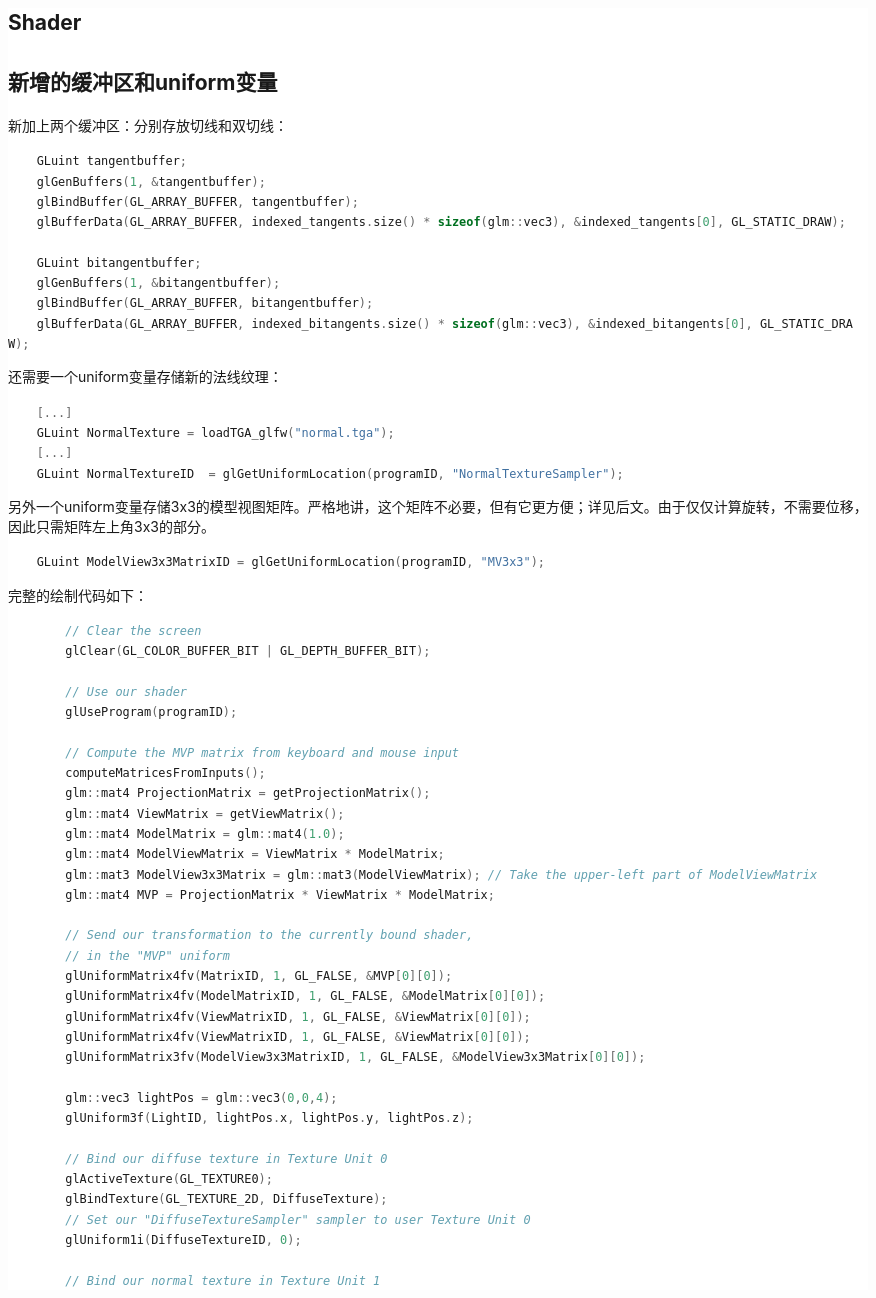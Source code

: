 Shader
---
新增的缓冲区和uniform变量
---
新加上两个缓冲区：分别存放切线和双切线：
```cpp
    GLuint tangentbuffer;
    glGenBuffers(1, &tangentbuffer);
    glBindBuffer(GL_ARRAY_BUFFER, tangentbuffer);
    glBufferData(GL_ARRAY_BUFFER, indexed_tangents.size() * sizeof(glm::vec3), &indexed_tangents[0], GL_STATIC_DRAW);

    GLuint bitangentbuffer;
    glGenBuffers(1, &bitangentbuffer);
    glBindBuffer(GL_ARRAY_BUFFER, bitangentbuffer);
    glBufferData(GL_ARRAY_BUFFER, indexed_bitangents.size() * sizeof(glm::vec3), &indexed_bitangents[0], GL_STATIC_DRAW);
```
还需要一个uniform变量存储新的法线纹理：
```cpp
    [...]
    GLuint NormalTexture = loadTGA_glfw("normal.tga");
    [...]
    GLuint NormalTextureID  = glGetUniformLocation(programID, "NormalTextureSampler");
```
另外一个uniform变量存储3x3的模型视图矩阵。严格地讲，这个矩阵不必要，但有它更方便；详见后文。由于仅仅计算旋转，不需要位移，因此只需矩阵左上角3x3的部分。
```cpp
    GLuint ModelView3x3MatrixID = glGetUniformLocation(programID, "MV3x3");
```
完整的绘制代码如下：
```cpp
        // Clear the screen
        glClear(GL_COLOR_BUFFER_BIT | GL_DEPTH_BUFFER_BIT);

        // Use our shader
        glUseProgram(programID);

        // Compute the MVP matrix from keyboard and mouse input
        computeMatricesFromInputs();
        glm::mat4 ProjectionMatrix = getProjectionMatrix();
        glm::mat4 ViewMatrix = getViewMatrix();
        glm::mat4 ModelMatrix = glm::mat4(1.0);
        glm::mat4 ModelViewMatrix = ViewMatrix * ModelMatrix;
        glm::mat3 ModelView3x3Matrix = glm::mat3(ModelViewMatrix); // Take the upper-left part of ModelViewMatrix
        glm::mat4 MVP = ProjectionMatrix * ViewMatrix * ModelMatrix;

        // Send our transformation to the currently bound shader,
        // in the "MVP" uniform
        glUniformMatrix4fv(MatrixID, 1, GL_FALSE, &MVP[0][0]);
        glUniformMatrix4fv(ModelMatrixID, 1, GL_FALSE, &ModelMatrix[0][0]);
        glUniformMatrix4fv(ViewMatrixID, 1, GL_FALSE, &ViewMatrix[0][0]);
        glUniformMatrix4fv(ViewMatrixID, 1, GL_FALSE, &ViewMatrix[0][0]);
        glUniformMatrix3fv(ModelView3x3MatrixID, 1, GL_FALSE, &ModelView3x3Matrix[0][0]);

        glm::vec3 lightPos = glm::vec3(0,0,4);
        glUniform3f(LightID, lightPos.x, lightPos.y, lightPos.z);

        // Bind our diffuse texture in Texture Unit 0
        glActiveTexture(GL_TEXTURE0);
        glBindTexture(GL_TEXTURE_2D, DiffuseTexture);
        // Set our "DiffuseTextureSampler" sampler to user Texture Unit 0
        glUniform1i(DiffuseTextureID, 0);

        // Bind our normal texture in Texture Unit 1
```